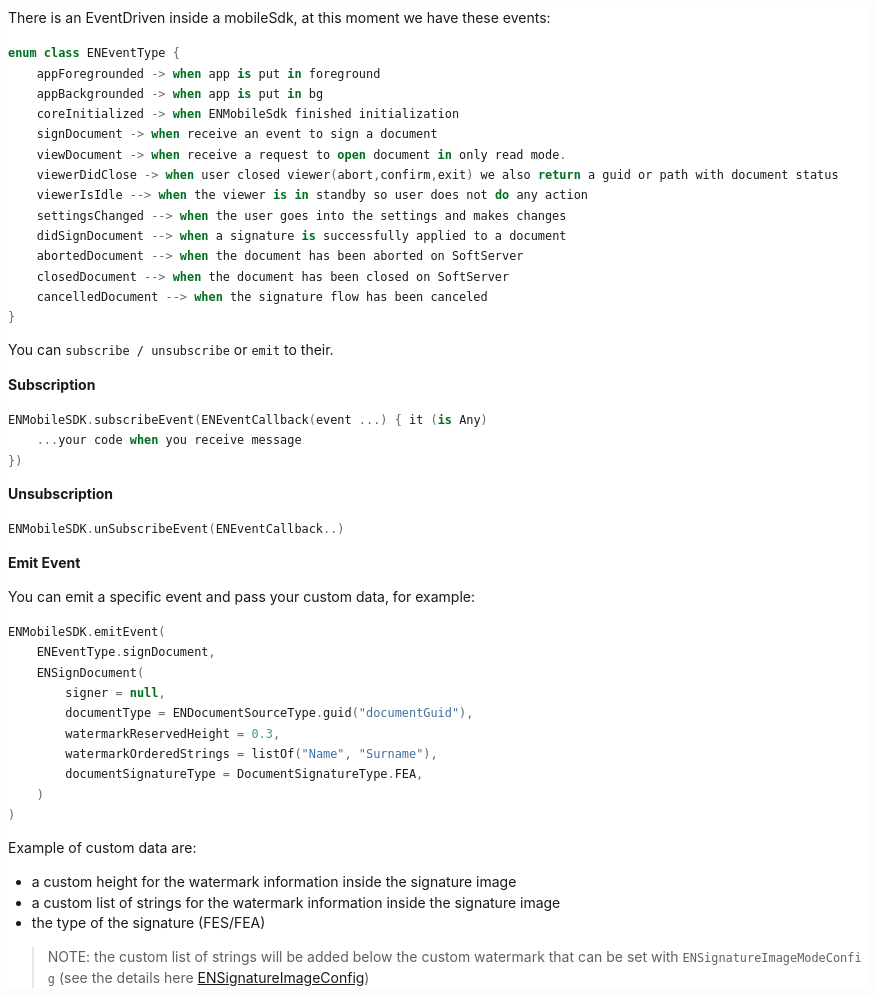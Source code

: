 There is an EventDriven inside a mobileSdk, at this moment we have these events:
```kotlin
enum class ENEventType {
    appForegrounded -> when app is put in foreground
    appBackgrounded -> when app is put in bg 
    coreInitialized -> when ENMobileSdk finished initialization
    signDocument -> when receive an event to sign a document
    viewDocument -> when receive a request to open document in only read mode.
	viewerDidClose -> when user closed viewer(abort,confirm,exit) we also return a guid or path with document status
	viewerIsIdle --> when the viewer is in standby so user does not do any action
    settingsChanged --> when the user goes into the settings and makes changes
    didSignDocument --> when a signature is successfully applied to a document
    abortedDocument --> when the document has been aborted on SoftServer
    closedDocument --> when the document has been closed on SoftServer
    cancelledDocument --> when the signature flow has been canceled
}
```

You can `subscribe / unsubscribe` or `emit` to their.

**Subscription**

```kotlin
ENMobileSDK.subscribeEvent(ENEventCallback(event ...) { it (is Any)
	...your code when you receive message
})
```
**Unsubscription**

```kotlin
ENMobileSDK.unSubscribeEvent(ENEventCallback..)
```
**Emit Event**

You can emit a specific event and pass your custom data, for example:

```kotlin
ENMobileSDK.emitEvent(
    ENEventType.signDocument,
    ENSignDocument(
        signer = null,
        documentType = ENDocumentSourceType.guid("documentGuid"),
        watermarkReservedHeight = 0.3,
        watermarkOrderedStrings = listOf("Name", "Surname"),
        documentSignatureType = DocumentSignatureType.FEA,
    )
)
```

Example of custom data are:
* a custom height for the watermark information inside the signature image
* a custom list of strings for the watermark information inside the signature image
* the type of the signature (FES/FEA)

> NOTE: the custom list of strings will be added below the custom watermark that can be set with `ENSignatureImageModeConfig` (see the details here [ENSignatureImageConfig](https://github.com/euronovate/ENMobileSDK-Android/tree/master/ENSignatureBox#ensignatureimageconfig))
